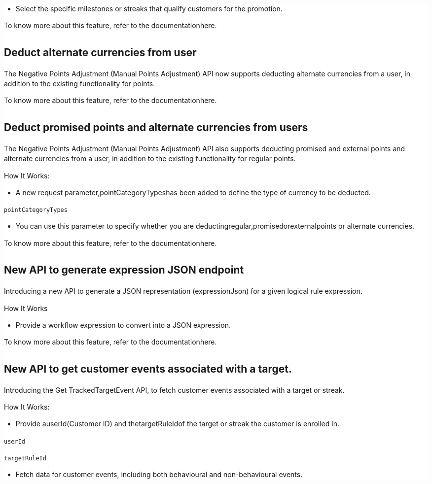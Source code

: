 - Select the specific milestones or streaks that qualify customers for the promotion.

To know more about this feature, refer to the documentationhere.

## Deduct alternate currencies from user

The Negative Points Adjustment (Manual Points Adjustment) API now supports deducting alternate currencies from a user, in addition to the existing functionality for points.

To know more about this feature, refer to the documentationhere.

## Deduct promised points and alternate currencies from users

The Negative Points Adjustment (Manual Points Adjustment) API also supports deducting promised and external points and alternate currencies from a user, in addition to the existing functionality for regular points.

How It Works:

- A new request parameter,pointCategoryTypeshas been added to define the type of currency to be deducted.

`pointCategoryTypes`

- You can use this parameter to specify whether you are deductingregular,promisedorexternalpoints or alternate currencies.

To know more about this feature, refer to the documentationhere.

## New API to generate expression JSON endpoint

Introducing a new API to generate a JSON representation (expressionJson) for a given logical rule expression.

How It Works

- Provide a workflow expression to convert into a JSON expression.

To know more about this feature, refer to the documentationhere.

## New API to get customer events associated with a target.

Introducing the Get TrackedTargetEvent API, to fetch customer events associated with a target or streak.

How It Works:

- Provide auserId(Customer ID) and thetargetRuleIdof the target or streak the customer is enrolled in.

`userId`

`targetRuleId`

- Fetch data for customer events, including both behavioural and non-behavioural events.
